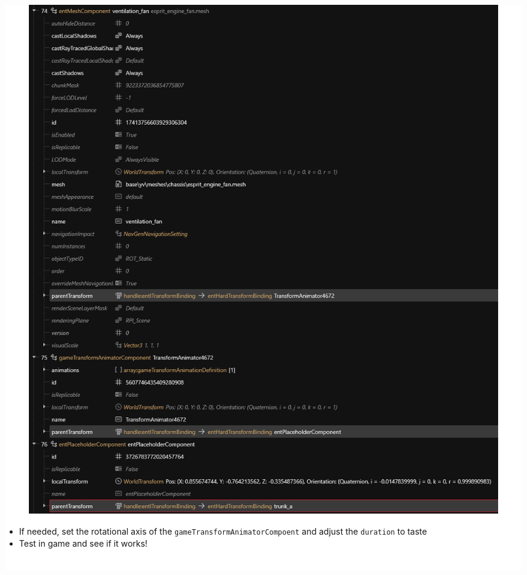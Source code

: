 <figure><img src="../../.gitbook/assets/Screenshot 2025-05-08 144006.png" alt=""><figcaption></figcaption></figure>

* If needed, set the rotational axis of the `gameTransformAnimatorCompoent` and adjust the `duration` to taste
* Test in game and see if it works!

<figure><img src="../../.gitbook/assets/spinning_fan.gif" alt=""><figcaption></figcaption></figure>
